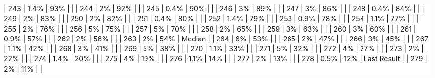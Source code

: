 | 243 | 1.4% | 93% |  |
| 244 | 2% | 92% |  |
| 245 | 0.4% | 90% |  |
| 246 | 3% | 89% |  |
| 247 | 3% | 86% |  |
| 248 | 0.4% | 84% |  |
| 249 | 2% | 83% |  |
| 250 | 2% | 82% |  |
| 251 | 0.4% | 80% |  |
| 252 | 1.4% | 79% |  |
| 253 | 0.9% | 78% |  |
| 254 | 1.1% | 77% |  |
| 255 | 2% | 76% |  |
| 256 | 5% | 75% |  |
| 257 | 5% | 70% |  |
| 258 | 2% | 65% |  |
| 259 | 3% | 63% |  |
| 260 | 3% | 60% |  |
| 261 | 0.9% | 57% |  |
| 262 | 2% | 56% |  |
| 263 | 2% | 54% | Median |
| 264 | 6% | 53% |  |
| 265 | 2% | 47% |  |
| 266 | 3% | 45% |  |
| 267 | 1.1% | 42% |  |
| 268 | 3% | 41% |  |
| 269 | 5% | 38% |  |
| 270 | 1.1% | 33% |  |
| 271 | 5% | 32% |  |
| 272 | 4% | 27% |  |
| 273 | 2% | 22% |  |
| 274 | 1.4% | 20% |  |
| 275 | 4% | 19% |  |
| 276 | 1.1% | 14% |  |
| 277 | 2% | 13% |  |
| 278 | 0.5% | 12% | Last Result |
| 279 | 2% | 11% |  |